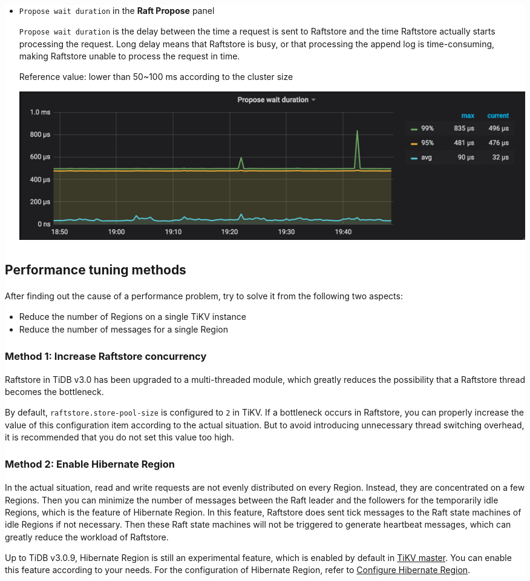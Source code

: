 + `Propose wait duration` in the **Raft Propose** panel

    `Propose wait duration` is the delay between the time a request is sent to Raftstore and the time Raftstore actually starts processing the request. Long delay means that Raftstore is busy, or that processing the append log is time-consuming, making Raftstore unable to process the request in time.

    Reference value: lower than 50~100 ms according to the cluster size

    ![Check Propose wait duration](/media/best-practices/propose-wait-duration.png)

## Performance tuning methods

After finding out the cause of a performance problem, try to solve it from the following two aspects:

+ Reduce the number of Regions on a single TiKV instance
+ Reduce the number of messages for a single Region

### Method 1: Increase Raftstore concurrency

Raftstore in TiDB v3.0 has been upgraded to a multi-threaded module, which greatly reduces the possibility that a Raftstore thread becomes the bottleneck.

By default, `raftstore.store-pool-size` is configured to `2` in TiKV. If a bottleneck occurs in Raftstore, you can properly increase the value of this configuration item according to the actual situation. But to avoid introducing unnecessary thread switching overhead, it is recommended that you do not set this value too high.

### Method 2: Enable Hibernate Region

In the actual situation, read and write requests are not evenly distributed on every Region. Instead, they are concentrated on a few Regions. Then you can minimize the number of messages between the Raft leader and the followers for the temporarily idle Regions, which is the feature of Hibernate Region. In this feature, Raftstore does sent tick messages to the Raft state machines of idle Regions if not necessary. Then these Raft state machines will not be triggered to generate heartbeat messages, which can greatly reduce the workload of Raftstore.

Up to TiDB v3.0.9, Hibernate Region is still an experimental feature, which is enabled by default in [TiKV master](https://github.com/tikv/tikv/tree/master). You can enable this feature according to your needs. For the configuration of Hibernate Region, refer to [Configure Hibernate Region](https://github.com/tikv/tikv/blob/master/docs/reference/configuration/raftstore-config.md#hibernate-region).
